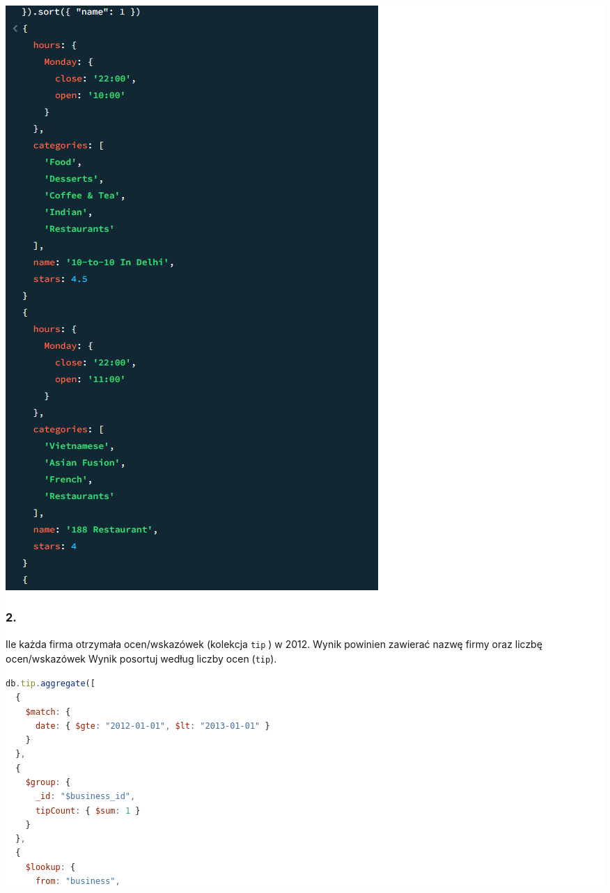 ![alt text](img/1_1.png)

### 2.
Ile każda firma otrzymała ocen/wskazówek (kolekcja `tip` ) w 2012. Wynik powinien zawierać nazwę firmy oraz liczbę ocen/wskazówek Wynik posortuj według liczby ocen (`tip`).
```js
db.tip.aggregate([
  {
    $match: {
      date: { $gte: "2012-01-01", $lt: "2013-01-01" }
    }
  },
  {
    $group: {
      _id: "$business_id",
      tipCount: { $sum: 1 }
    }
  },
  {
    $lookup: {
      from: "business",
```